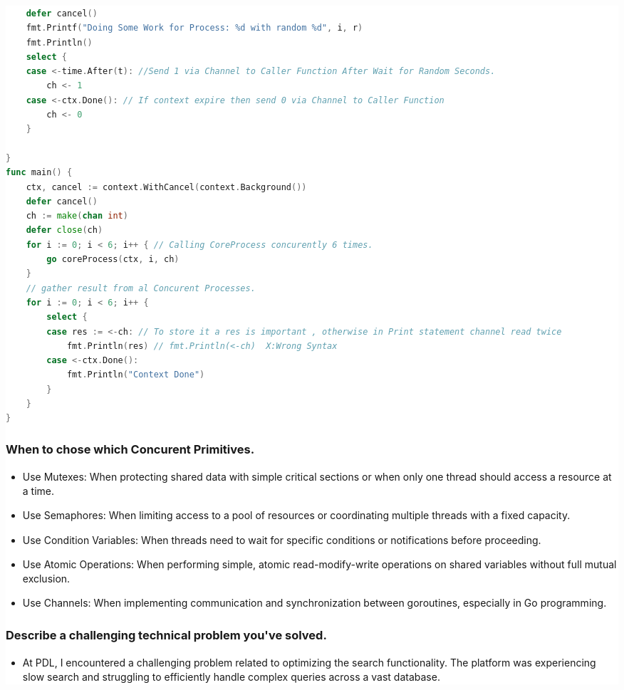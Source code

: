 ```go
	defer cancel()
	fmt.Printf("Doing Some Work for Process: %d with random %d", i, r)
	fmt.Println()
	select {
	case <-time.After(t): //Send 1 via Channel to Caller Function After Wait for Random Seconds.
		ch <- 1
	case <-ctx.Done(): // If context expire then send 0 via Channel to Caller Function
		ch <- 0
	}

}
func main() {
	ctx, cancel := context.WithCancel(context.Background())
	defer cancel()
	ch := make(chan int)
	defer close(ch)
	for i := 0; i < 6; i++ { // Calling CoreProcess concurently 6 times.
		go coreProcess(ctx, i, ch)
	}
	// gather result from al Concurent Processes.
	for i := 0; i < 6; i++ {
		select {
		case res := <-ch: // To store it a res is important , otherwise in Print statement channel read twice
			fmt.Println(res) // fmt.Println(<-ch)  X:Wrong Syntax
		case <-ctx.Done():
			fmt.Println("Context Done")
		}
	}
}
```

### When to chose which Concurent Primitives.

- Use Mutexes: When protecting shared data with simple critical sections or when only one thread should access a resource at a time.

- Use Semaphores: When limiting access to a pool of resources or coordinating multiple threads with a fixed capacity.

- Use Condition Variables: When threads need to wait for specific conditions or notifications before proceeding.

- Use Atomic Operations: When performing simple, atomic read-modify-write operations on shared variables without full mutual exclusion.
	
- Use Channels: When implementing communication and synchronization between goroutines, especially in Go programming.


### Describe a challenging technical problem you've solved.

- At PDL, I encountered a challenging problem related to optimizing the search functionality. The platform was experiencing slow search and struggling to efficiently handle complex queries across a vast database.
